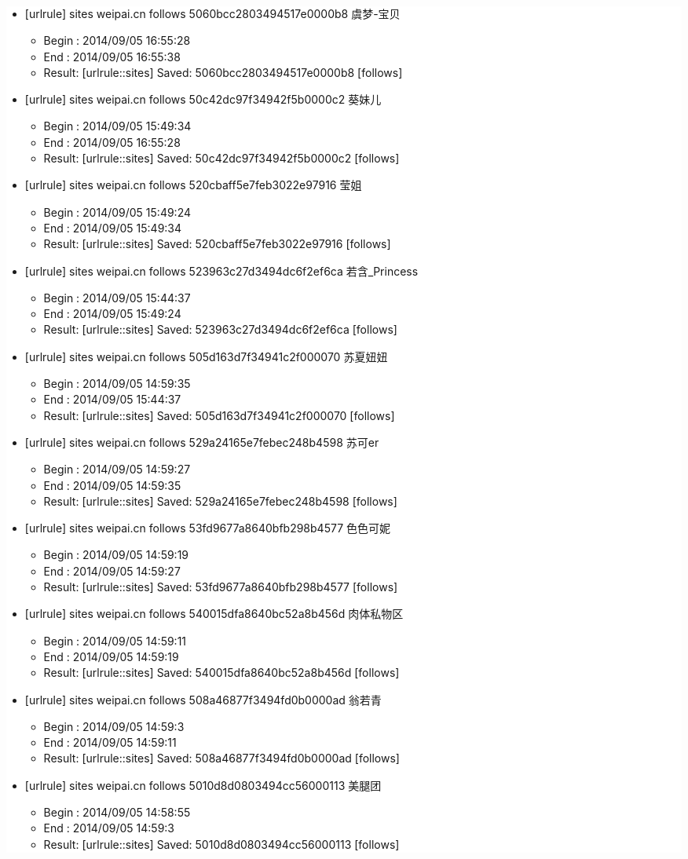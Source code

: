 * [urlrule] sites weipai.cn follows 5060bcc2803494517e0000b8 虞梦-宝贝

    * Begin : 2014/09/05 16:55:28
    * End   : 2014/09/05 16:55:38
    * Result: [urlrule::sites] Saved: 5060bcc2803494517e0000b8 [follows]

* [urlrule] sites weipai.cn follows 50c42dc97f34942f5b0000c2 葵妹儿

    * Begin : 2014/09/05 15:49:34
    * End   : 2014/09/05 16:55:28
    * Result: [urlrule::sites] Saved: 50c42dc97f34942f5b0000c2 [follows]

* [urlrule] sites weipai.cn follows 520cbaff5e7feb3022e97916 莹姐

    * Begin : 2014/09/05 15:49:24
    * End   : 2014/09/05 15:49:34
    * Result: [urlrule::sites] Saved: 520cbaff5e7feb3022e97916 [follows]

* [urlrule] sites weipai.cn follows 523963c27d3494dc6f2ef6ca 若含_Princess

    * Begin : 2014/09/05 15:44:37
    * End   : 2014/09/05 15:49:24
    * Result: [urlrule::sites] Saved: 523963c27d3494dc6f2ef6ca [follows]

* [urlrule] sites weipai.cn follows 505d163d7f34941c2f000070 苏夏妞妞

    * Begin : 2014/09/05 14:59:35
    * End   : 2014/09/05 15:44:37
    * Result: [urlrule::sites] Saved: 505d163d7f34941c2f000070 [follows]

* [urlrule] sites weipai.cn follows 529a24165e7febec248b4598 苏可er

    * Begin : 2014/09/05 14:59:27
    * End   : 2014/09/05 14:59:35
    * Result: [urlrule::sites] Saved: 529a24165e7febec248b4598 [follows]

* [urlrule] sites weipai.cn follows 53fd9677a8640bfb298b4577 色色可妮

    * Begin : 2014/09/05 14:59:19
    * End   : 2014/09/05 14:59:27
    * Result: [urlrule::sites] Saved: 53fd9677a8640bfb298b4577 [follows]

* [urlrule] sites weipai.cn follows 540015dfa8640bc52a8b456d 肉体私物区

    * Begin : 2014/09/05 14:59:11
    * End   : 2014/09/05 14:59:19
    * Result: [urlrule::sites] Saved: 540015dfa8640bc52a8b456d [follows]

* [urlrule] sites weipai.cn follows 508a46877f3494fd0b0000ad 翁若青

    * Begin : 2014/09/05 14:59:3
    * End   : 2014/09/05 14:59:11
    * Result: [urlrule::sites] Saved: 508a46877f3494fd0b0000ad [follows]

* [urlrule] sites weipai.cn follows 5010d8d0803494cc56000113 美腿团

    * Begin : 2014/09/05 14:58:55
    * End   : 2014/09/05 14:59:3
    * Result: [urlrule::sites] Saved: 5010d8d0803494cc56000113 [follows]
